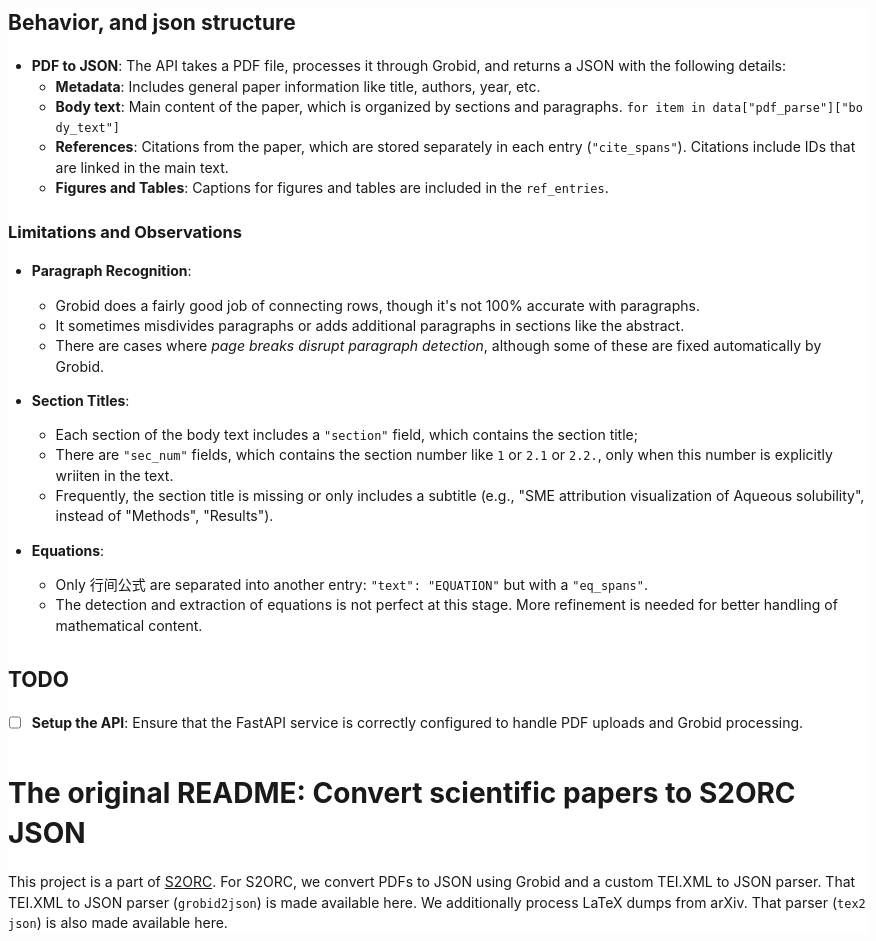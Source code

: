 ## Behavior, and json structure

- **PDF to JSON**: The API takes a PDF file, processes it through Grobid, and returns a JSON with the following details:
    - **Metadata**: Includes general paper information like title, authors, year, etc.
    - **Body text**: Main content of the paper, which is organized by sections and
      paragraphs. `for item in data["pdf_parse"]["body_text"]`
    - **References**: Citations from the paper, which are stored separately in each entry (`"cite_spans"`). Citations
      include IDs that are linked in the main text.
    - **Figures and Tables**: Captions for figures and tables are included in the `ref_entries`.

### Limitations and Observations

- **Paragraph Recognition**:
    - Grobid does a fairly good job of connecting rows, though it's not 100% accurate with paragraphs.
    - It sometimes misdivides paragraphs or adds additional paragraphs in sections like the abstract.
    - There are cases where *page breaks disrupt paragraph detection*, although some of these are fixed automatically by
      Grobid.

- **Section Titles**:
    - Each section of the body text includes a `"section"` field, which contains the section title;
    - There are `"sec_num"` fields, which contains the section number like `1` or `2.1` or `2.2.`, only when this number
      is explicitly wriiten in the text.
    - Frequently, the section title is missing or only includes a subtitle (e.g., "SME attribution visualization of
      Aqueous solubility", instead of "Methods", "Results").

- **Equations**:
    - Only 行间公式 are separated into another entry: `"text": "EQUATION"` but with a `"eq_spans"`.
    - The detection and extraction of equations is not perfect at this stage. More refinement is needed for better
      handling of mathematical content.

## TODO

- [ ] **Setup the API**: Ensure that the FastAPI service is correctly configured to handle PDF uploads and Grobid
  processing.

# The original README: Convert scientific papers to S2ORC JSON

This project is a part of [S2ORC](https://github.com/allenai/s2orc). For S2ORC, we convert PDFs to JSON using Grobid and
a custom TEI.XML to JSON parser. That TEI.XML to JSON parser (`grobid2json`) is made available here. We additionally
process LaTeX dumps from arXiv. That parser (`tex2json`) is also made available here.
